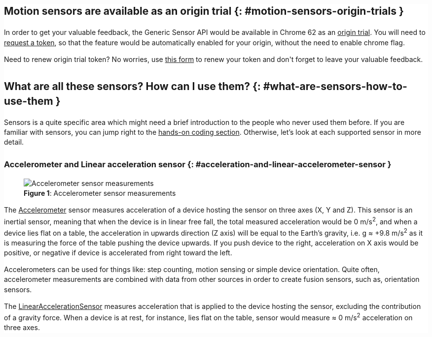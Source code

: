 ## Motion sensors are available as an origin trial {: #motion-sensors-origin-trials }

In order to get your valuable feedback, the Generic Sensor API would be
available in Chrome 62 as an [origin trial](https://bit.ly/OriginTrials). You
will need to [request a token](http://bit.ly/OriginTrialSignup), so that the
feature would be automatically enabled for your origin, without the need to
enable chrome flag.

Need to renew origin trial token? No worries, use [this form](https://docs.google.com/forms/d/e/1FAIpQLSdYpXiwmj8_Y0QV8KizE7V67Ylv2GaDRjb2pp-P1knybNtDsg/viewform?fbzx=-465752095663733600)
to renew your token and don't forget to leave your valuable feedback.

## What are all these sensors? How can I use them? {: #what-are-sensors-how-to-use-them }

Sensors is a quite specific area which might need a brief introduction to the
people who never used them before. If you are familiar with sensors, you can
jump right to the [hands-on coding section](#lets-code). Otherwise, let’s look at each
supported sensor in more detail.

### Accelerometer and Linear acceleration sensor {: #acceleration-and-linear-accelerometer-sensor }

<div class="attempt-right">
  <figure>
    <img src="/web/updates/images/2017/09/sensors/accelerometer.gif"
         alt="Accelerometer sensor measurements">
    <figcaption><b>Figure 1</b>: Accelerometer sensor measurements</figcaption>
  </figure>
</div>

The [Accelerometer](https://www.w3.org/TR/accelerometer/#intro) sensor measures
acceleration of a device hosting the sensor on three axes (X, Y and Z). This
sensor is an inertial sensor, meaning that when the device is in linear free
fall, the total measured acceleration would be 0 m/s<sup>2</sup>, and when a
device lies flat on a table, the acceleration in upwards direction (Z axis)
will be equal to the Earth’s gravity, i.e. g ≈ +9.8 m/s<sup>2</sup> as it is
measuring the force of the table pushing the device upwards. If you push
device to the right, acceleration on X axis would be positive, or negative
if device is accelerated from right toward the left.

<div class="clearfix"></div>

Accelerometers can be used for things like: step counting, motion sensing or
simple device orientation. Quite often, accelerometer measurements are combined
with data from other sources in order to create fusion sensors, such as,
orientation sensors.

The [LinearAccelerationSensor](https://w3c.github.io/accelerometer/#linearaccelerationsensor-interface)
measures acceleration that is applied to the device hosting the sensor,
excluding the contribution of a gravity force. When a device is at rest, for
instance, lies flat on the table, sensor would measure ≈ 0 m/s<sup>2</sup>
acceleration on three axes.

